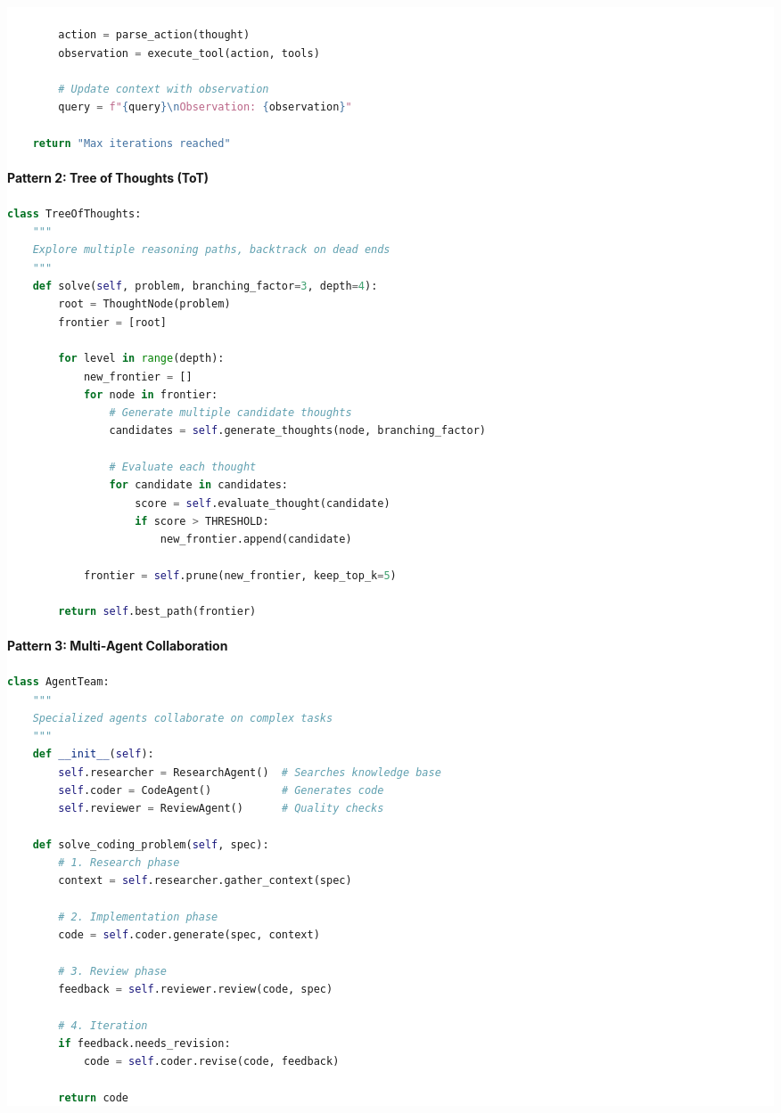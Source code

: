 ```python

        action = parse_action(thought)
        observation = execute_tool(action, tools)

        # Update context with observation
        query = f"{query}\nObservation: {observation}"

    return "Max iterations reached"
```

#### Pattern 2: Tree of Thoughts (ToT)
```python
class TreeOfThoughts:
    """
    Explore multiple reasoning paths, backtrack on dead ends
    """
    def solve(self, problem, branching_factor=3, depth=4):
        root = ThoughtNode(problem)
        frontier = [root]

        for level in range(depth):
            new_frontier = []
            for node in frontier:
                # Generate multiple candidate thoughts
                candidates = self.generate_thoughts(node, branching_factor)

                # Evaluate each thought
                for candidate in candidates:
                    score = self.evaluate_thought(candidate)
                    if score > THRESHOLD:
                        new_frontier.append(candidate)

            frontier = self.prune(new_frontier, keep_top_k=5)

        return self.best_path(frontier)
```

#### Pattern 3: Multi-Agent Collaboration
```python
class AgentTeam:
    """
    Specialized agents collaborate on complex tasks
    """
    def __init__(self):
        self.researcher = ResearchAgent()  # Searches knowledge base
        self.coder = CodeAgent()           # Generates code
        self.reviewer = ReviewAgent()      # Quality checks

    def solve_coding_problem(self, spec):
        # 1. Research phase
        context = self.researcher.gather_context(spec)

        # 2. Implementation phase
        code = self.coder.generate(spec, context)

        # 3. Review phase
        feedback = self.reviewer.review(code, spec)

        # 4. Iteration
        if feedback.needs_revision:
            code = self.coder.revise(code, feedback)

        return code
```